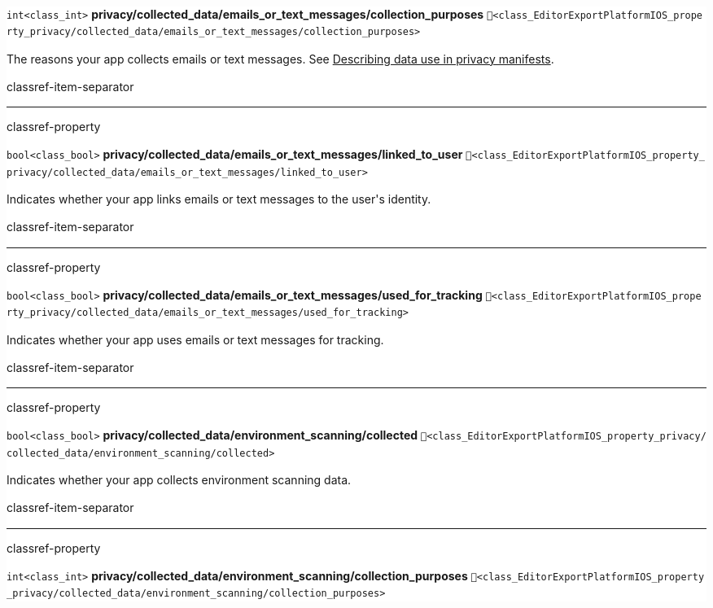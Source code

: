 `int<class_int>`
**privacy/collected\_data/emails\_or\_text\_messages/collection\_purposes**
`🔗<class_EditorExportPlatformIOS_property_privacy/collected_data/emails_or_text_messages/collection_purposes>`

The reasons your app collects emails or text messages. See [Describing
data use in privacy
manifests](https://developer.apple.com/documentation/bundleresources/privacy_manifest_files/describing_data_use_in_privacy_manifests).

classref-item-separator

------------------------------------------------------------------------

classref-property

`bool<class_bool>`
**privacy/collected\_data/emails\_or\_text\_messages/linked\_to\_user**
`🔗<class_EditorExportPlatformIOS_property_privacy/collected_data/emails_or_text_messages/linked_to_user>`

Indicates whether your app links emails or text messages to the user's
identity.

classref-item-separator

------------------------------------------------------------------------

classref-property

`bool<class_bool>`
**privacy/collected\_data/emails\_or\_text\_messages/used\_for\_tracking**
`🔗<class_EditorExportPlatformIOS_property_privacy/collected_data/emails_or_text_messages/used_for_tracking>`

Indicates whether your app uses emails or text messages for tracking.

classref-item-separator

------------------------------------------------------------------------

classref-property

`bool<class_bool>`
**privacy/collected\_data/environment\_scanning/collected**
`🔗<class_EditorExportPlatformIOS_property_privacy/collected_data/environment_scanning/collected>`

Indicates whether your app collects environment scanning data.

classref-item-separator

------------------------------------------------------------------------

classref-property

`int<class_int>`
**privacy/collected\_data/environment\_scanning/collection\_purposes**
`🔗<class_EditorExportPlatformIOS_property_privacy/collected_data/environment_scanning/collection_purposes>`
